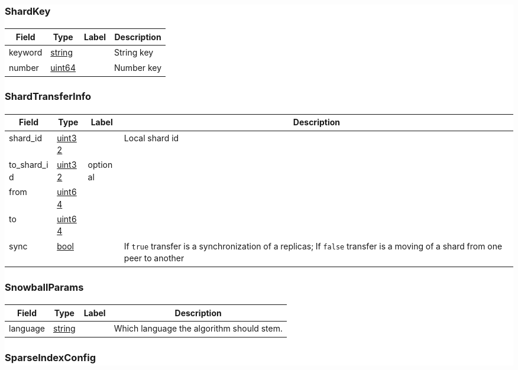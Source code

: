 




<a name="qdrant-ShardKey"></a>

### ShardKey



| Field | Type | Label | Description |
| ----- | ---- | ----- | ----------- |
| keyword | [string](#string) |  | String key |
| number | [uint64](#uint64) |  | Number key |






<a name="qdrant-ShardTransferInfo"></a>

### ShardTransferInfo



| Field | Type | Label | Description |
| ----- | ---- | ----- | ----------- |
| shard_id | [uint32](#uint32) |  | Local shard id |
| to_shard_id | [uint32](#uint32) | optional |  |
| from | [uint64](#uint64) |  |  |
| to | [uint64](#uint64) |  |  |
| sync | [bool](#bool) |  | If `true` transfer is a synchronization of a replicas; If `false` transfer is a moving of a shard from one peer to another |






<a name="qdrant-SnowballParams"></a>

### SnowballParams



| Field | Type | Label | Description |
| ----- | ---- | ----- | ----------- |
| language | [string](#string) |  | Which language the algorithm should stem. |






<a name="qdrant-SparseIndexConfig"></a>

### SparseIndexConfig

